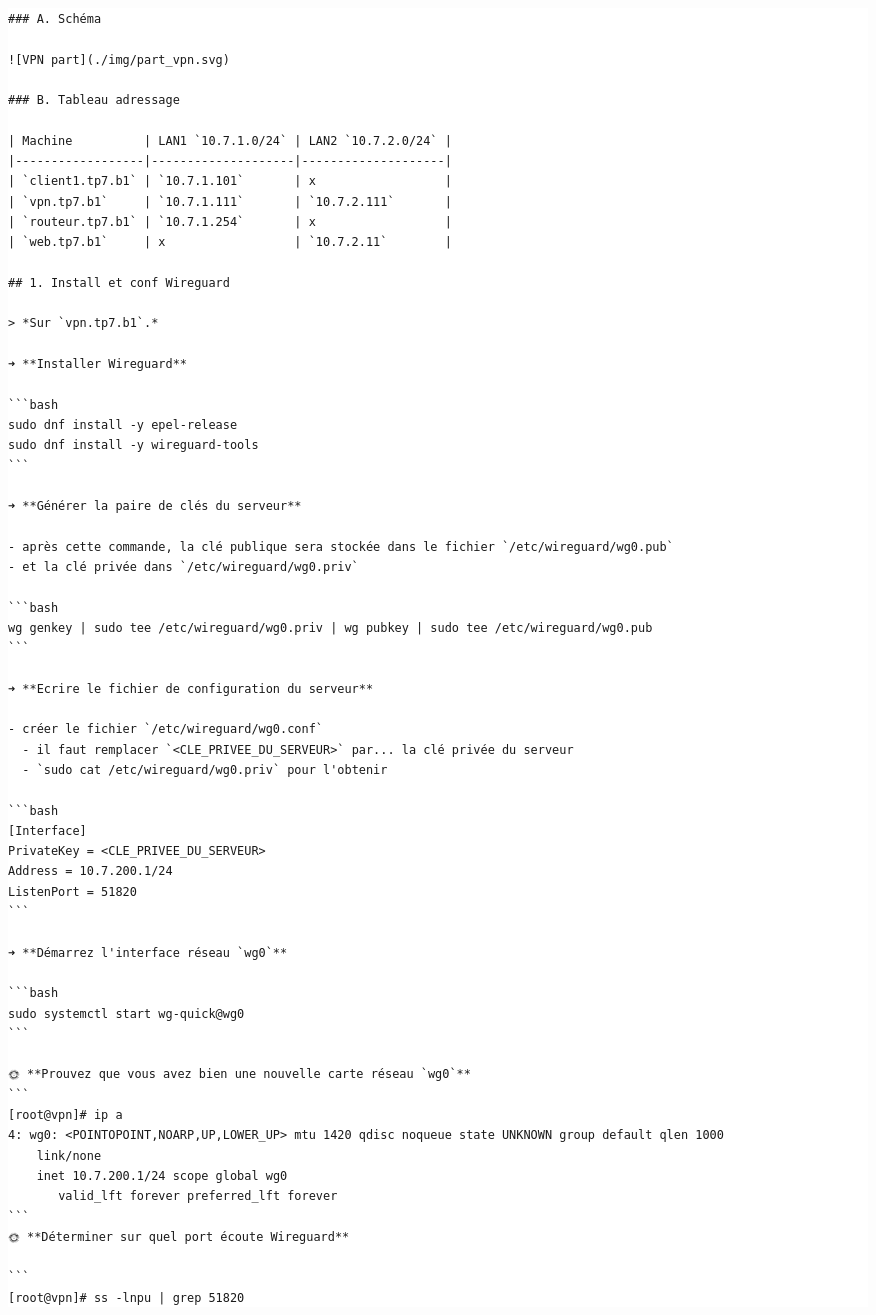 ````
### A. Schéma

![VPN part](./img/part_vpn.svg)

### B. Tableau adressage

| Machine          | LAN1 `10.7.1.0/24` | LAN2 `10.7.2.0/24` |
|------------------|--------------------|--------------------|
| `client1.tp7.b1` | `10.7.1.101`       | x                  |
| `vpn.tp7.b1`     | `10.7.1.111`       | `10.7.2.111`       |
| `routeur.tp7.b1` | `10.7.1.254`       | x                  |
| `web.tp7.b1`     | x                  | `10.7.2.11`        |

## 1. Install et conf Wireguard

> *Sur `vpn.tp7.b1`.*

➜ **Installer Wireguard**

```bash
sudo dnf install -y epel-release
sudo dnf install -y wireguard-tools
```

➜ **Générer la paire de clés du serveur**

- après cette commande, la clé publique sera stockée dans le fichier `/etc/wireguard/wg0.pub`
- et la clé privée dans `/etc/wireguard/wg0.priv`

```bash
wg genkey | sudo tee /etc/wireguard/wg0.priv | wg pubkey | sudo tee /etc/wireguard/wg0.pub
```

➜ **Ecrire le fichier de configuration du serveur**

- créer le fichier `/etc/wireguard/wg0.conf`
  - il faut remplacer `<CLE_PRIVEE_DU_SERVEUR>` par... la clé privée du serveur
  - `sudo cat /etc/wireguard/wg0.priv` pour l'obtenir

```bash
[Interface]
PrivateKey = <CLE_PRIVEE_DU_SERVEUR>
Address = 10.7.200.1/24
ListenPort = 51820
```

➜ **Démarrez l'interface réseau `wg0`**

```bash
sudo systemctl start wg-quick@wg0
```

🌞 **Prouvez que vous avez bien une nouvelle carte réseau `wg0`**
```
[root@vpn]# ip a
4: wg0: <POINTOPOINT,NOARP,UP,LOWER_UP> mtu 1420 qdisc noqueue state UNKNOWN group default qlen 1000
    link/none
    inet 10.7.200.1/24 scope global wg0
       valid_lft forever preferred_lft forever
```
🌞 **Déterminer sur quel port écoute Wireguard**

```
[root@vpn]# ss -lnpu | grep 51820
````